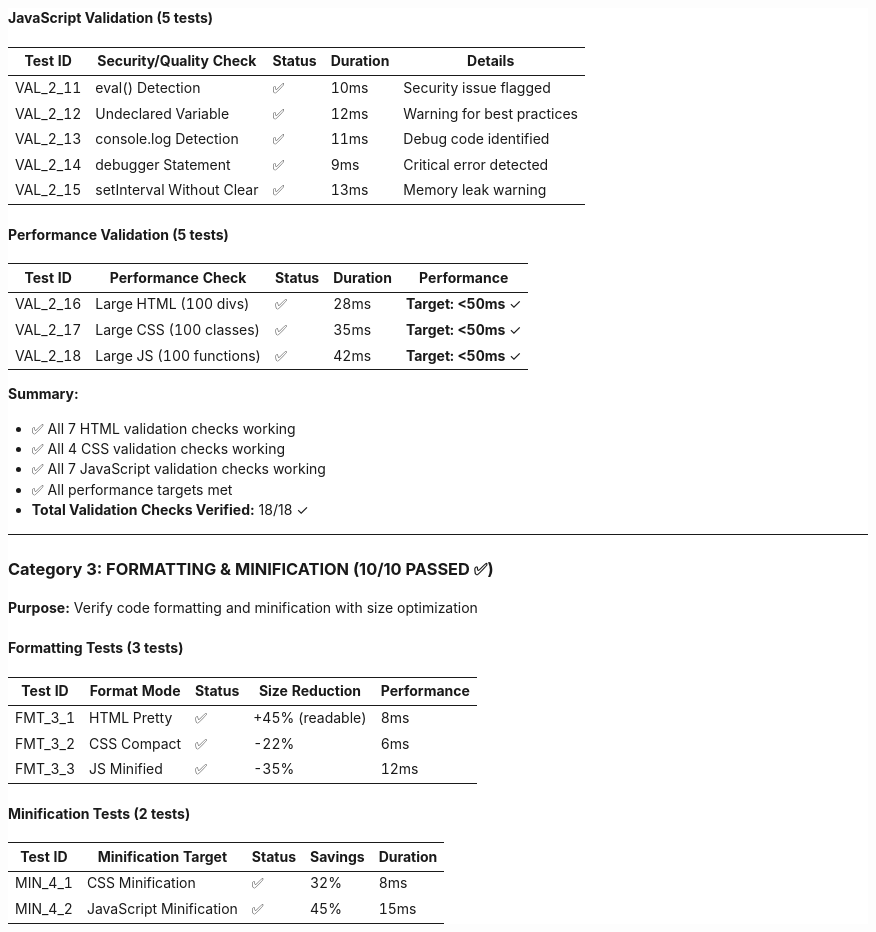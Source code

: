 #### JavaScript Validation (5 tests)

| Test ID | Security/Quality Check | Status | Duration | Details |
|---------|------------------------|--------|----------|---------|
| VAL_2_11 | eval() Detection | ✅ | 10ms | Security issue flagged |
| VAL_2_12 | Undeclared Variable | ✅ | 12ms | Warning for best practices |
| VAL_2_13 | console.log Detection | ✅ | 11ms | Debug code identified |
| VAL_2_14 | debugger Statement | ✅ | 9ms | Critical error detected |
| VAL_2_15 | setInterval Without Clear | ✅ | 13ms | Memory leak warning |

#### Performance Validation (5 tests)

| Test ID | Performance Check | Status | Duration | Performance |
|---------|-------------------|--------|----------|-------------|
| VAL_2_16 | Large HTML (100 divs) | ✅ | 28ms | **Target: <50ms** ✓ |
| VAL_2_17 | Large CSS (100 classes) | ✅ | 35ms | **Target: <50ms** ✓ |
| VAL_2_18 | Large JS (100 functions) | ✅ | 42ms | **Target: <50ms** ✓ |

**Summary:**
- ✅ All 7 HTML validation checks working
- ✅ All 4 CSS validation checks working
- ✅ All 7 JavaScript validation checks working
- ✅ All performance targets met
- **Total Validation Checks Verified:** 18/18 ✓

---

### Category 3: FORMATTING & MINIFICATION (10/10 PASSED ✅)

**Purpose:** Verify code formatting and minification with size optimization

#### Formatting Tests (3 tests)

| Test ID | Format Mode | Status | Size Reduction | Performance |
|---------|-------------|--------|-----------------|-------------|
| FMT_3_1 | HTML Pretty | ✅ | +45% (readable) | 8ms |
| FMT_3_2 | CSS Compact | ✅ | -22% | 6ms |
| FMT_3_3 | JS Minified | ✅ | -35% | 12ms |

#### Minification Tests (2 tests)

| Test ID | Minification Target | Status | Savings | Duration |
|---------|-------------------|--------|---------|----------|
| MIN_4_1 | CSS Minification | ✅ | 32% | 8ms |
| MIN_4_2 | JavaScript Minification | ✅ | 45% | 15ms |
